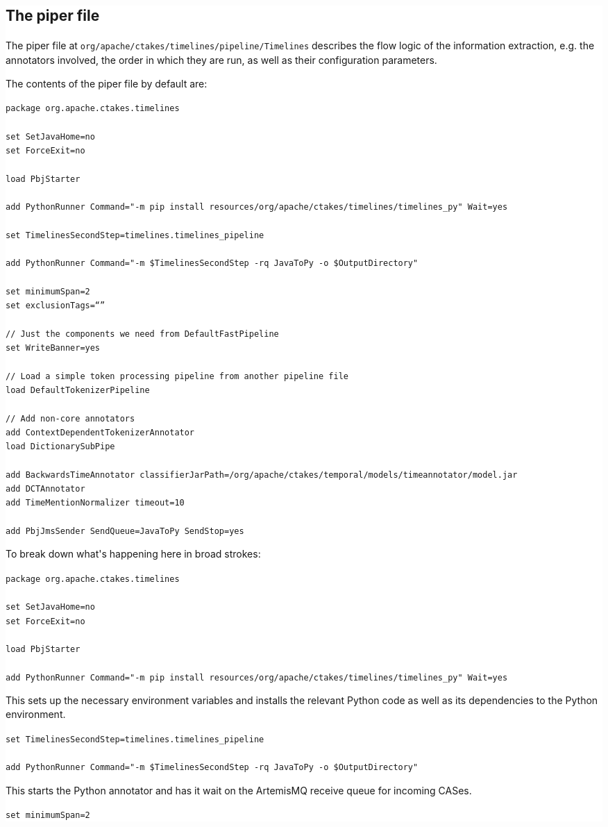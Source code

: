 ## The piper file

The piper file at `org/apache/ctakes/timelines/pipeline/Timelines` describes the flow logic of the information extraction, e.g. the annotators involved, the order in which they are run, as well as their configuration parameters.

The contents of the piper file by default are:
```
package org.apache.ctakes.timelines

set SetJavaHome=no
set ForceExit=no

load PbjStarter

add PythonRunner Command="-m pip install resources/org/apache/ctakes/timelines/timelines_py" Wait=yes

set TimelinesSecondStep=timelines.timelines_pipeline

add PythonRunner Command="-m $TimelinesSecondStep -rq JavaToPy -o $OutputDirectory"

set minimumSpan=2
set exclusionTags=“”

// Just the components we need from DefaultFastPipeline
set WriteBanner=yes

// Load a simple token processing pipeline from another pipeline file
load DefaultTokenizerPipeline

// Add non-core annotators
add ContextDependentTokenizerAnnotator
load DictionarySubPipe

add BackwardsTimeAnnotator classifierJarPath=/org/apache/ctakes/temporal/models/timeannotator/model.jar
add DCTAnnotator
add TimeMentionNormalizer timeout=10

add PbjJmsSender SendQueue=JavaToPy SendStop=yes
```

To break down what's happening here in broad strokes:
```
package org.apache.ctakes.timelines

set SetJavaHome=no
set ForceExit=no

load PbjStarter

add PythonRunner Command="-m pip install resources/org/apache/ctakes/timelines/timelines_py" Wait=yes
```
This sets up the necessary environment variables and installs the relevant Python code as well as its dependencies to the Python environment.
```
set TimelinesSecondStep=timelines.timelines_pipeline

add PythonRunner Command="-m $TimelinesSecondStep -rq JavaToPy -o $OutputDirectory"
```
This starts the Python annotator and has it wait on the ArtemisMQ receive queue for incoming CASes.    
```
set minimumSpan=2
```